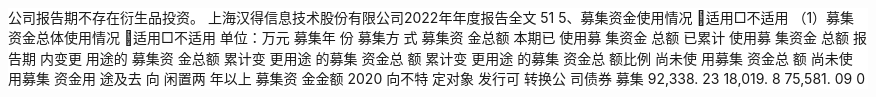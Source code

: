 公司报告期不存在衍生品投资。
上海汉得信息技术股份有限公司2022年年度报告全文
51
5、募集资金使用情况
适用□不适用
（1）募集资金总体使用情况
适用□不适用
单位：万元
募集年
份
募集方
式
募集资
金总额
本期已
使用募
集资金
总额
已累计
使用募
集资金
总额
报告期
内变更
用途的
募集资
金总额
累计变
更用途
的募集
资金总
额
累计变
更用途
的募集
资金总
额比例
尚未使
用募集
资金总
额
尚未使
用募集
资金用
途及去
向
闲置两
年以上
募集资
金金额
2020
向不特
定对象
发行可
转换公
司债券
募集
92,338.
23
18,019.
8
75,581.
09
0